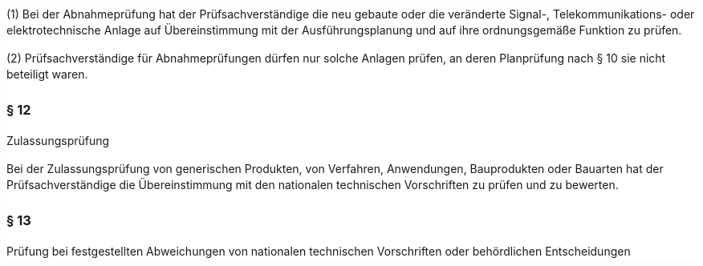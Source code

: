 <div>

<div class="jnhtml">

<div>

<div class="jurAbsatz">

(1) Bei der Abnahmeprüfung hat der Prüfsachverständige die neu gebaute
oder die veränderte Signal-, Telekommunikations- oder elektrotechnische
Anlage auf Übereinstimmung mit der Ausführungsplanung und auf ihre
ordnungsgemäße Funktion zu prüfen.

</div>

<div class="jurAbsatz">

(2) Prüfsachverständige für Abnahmeprüfungen dürfen nur solche Anlagen
prüfen, an deren Planprüfung nach § 10 sie nicht beteiligt waren.

</div>

</div>

</div>

</div>

<span id="BJNR207710020BJNE001200000.html"></span>

### § 12  
Zulassungsprüfung

<div>

<div class="jnhtml">

<div>

<div class="jurAbsatz">

Bei der Zulassungsprüfung von generischen Produkten, von Verfahren,
Anwendungen, Bauprodukten oder Bauarten hat der Prüfsachverständige die
Übereinstimmung mit den nationalen technischen Vorschriften zu prüfen
und zu bewerten.

</div>

</div>

</div>

</div>

<span id="BJNR207710020BJNE001300000.html"></span>

### § 13  
Prüfung bei festgestellten Abweichungen von nationalen technischen Vorschriften oder behördlichen Entscheidungen

<div>
